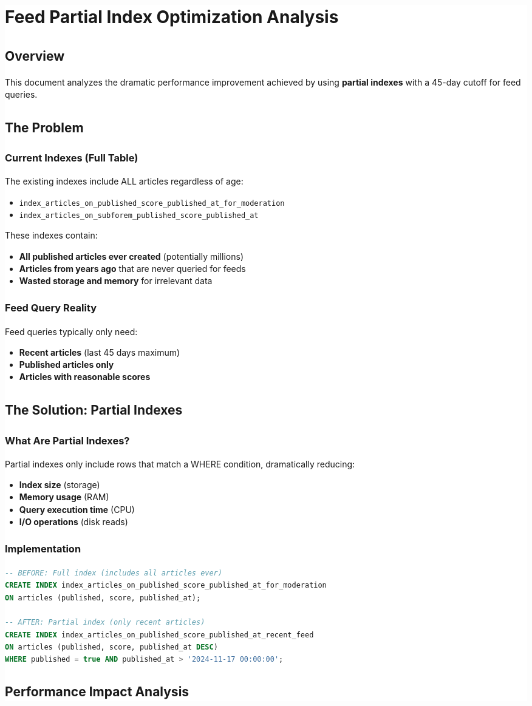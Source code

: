 # Feed Partial Index Optimization Analysis

## Overview

This document analyzes the dramatic performance improvement achieved by using **partial indexes** with a 45-day cutoff for feed queries.

## The Problem

### Current Indexes (Full Table)
The existing indexes include ALL articles regardless of age:
- `index_articles_on_published_score_published_at_for_moderation`
- `index_articles_on_subforem_published_score_published_at`

These indexes contain:
- **All published articles ever created** (potentially millions)
- **Articles from years ago** that are never queried for feeds
- **Wasted storage and memory** for irrelevant data

### Feed Query Reality
Feed queries typically only need:
- **Recent articles** (last 45 days maximum)
- **Published articles only**
- **Articles with reasonable scores**

## The Solution: Partial Indexes

### What Are Partial Indexes?
Partial indexes only include rows that match a WHERE condition, dramatically reducing:
- **Index size** (storage)
- **Memory usage** (RAM)
- **Query execution time** (CPU)
- **I/O operations** (disk reads)

### Implementation

```sql
-- BEFORE: Full index (includes all articles ever)
CREATE INDEX index_articles_on_published_score_published_at_for_moderation 
ON articles (published, score, published_at);

-- AFTER: Partial index (only recent articles)
CREATE INDEX index_articles_on_published_score_published_at_recent_feed 
ON articles (published, score, published_at DESC)
WHERE published = true AND published_at > '2024-11-17 00:00:00';
```

## Performance Impact Analysis
